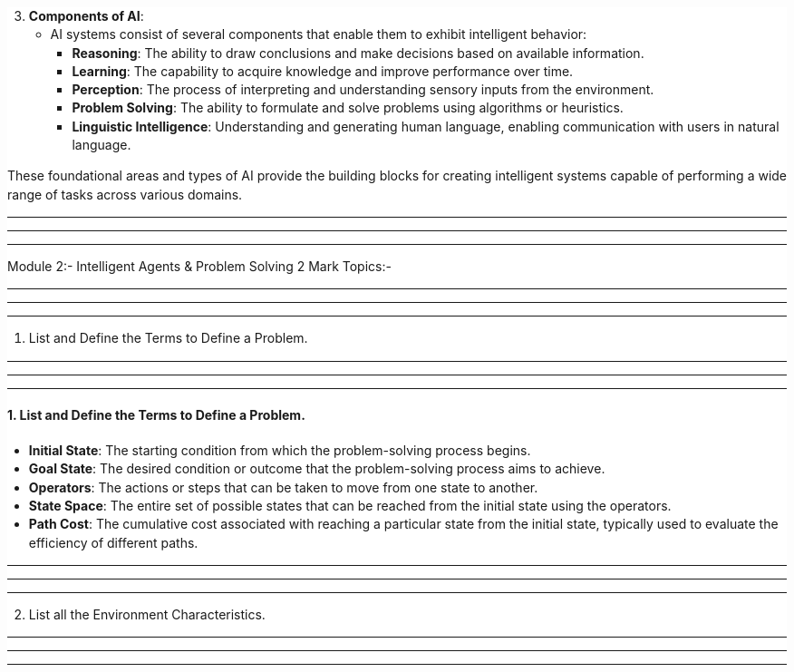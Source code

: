 3. **Components of AI**:
   - AI systems consist of several components that enable them to exhibit intelligent behavior:
     - **Reasoning**: The ability to draw conclusions and make decisions based on available information.
     - **Learning**: The capability to acquire knowledge and improve performance over time.
     - **Perception**: The process of interpreting and understanding sensory inputs from the environment.
     - **Problem Solving**: The ability to formulate and solve problems using algorithms or heuristics.
     - **Linguistic Intelligence**: Understanding and generating human language, enabling communication with users in natural language.

These foundational areas and types of AI provide the building blocks for creating intelligent systems capable of performing a wide range of tasks across various domains.



----
----
----



Module 2:- Intelligent Agents & Problem Solving
2 Mark Topics:-


----
----
----
1.	List and Define the Terms to Define a Problem.

----
----
----
#### 1. List and Define the Terms to Define a Problem.
- **Initial State**: The starting condition from which the problem-solving process begins.
- **Goal State**: The desired condition or outcome that the problem-solving process aims to achieve.
- **Operators**: The actions or steps that can be taken to move from one state to another.
- **State Space**: The entire set of possible states that can be reached from the initial state using the operators.
- **Path Cost**: The cumulative cost associated with reaching a particular state from the initial state, typically used to evaluate the efficiency of different paths.



----
----
----

2.	List all the Environment Characteristics.

----
----
----
